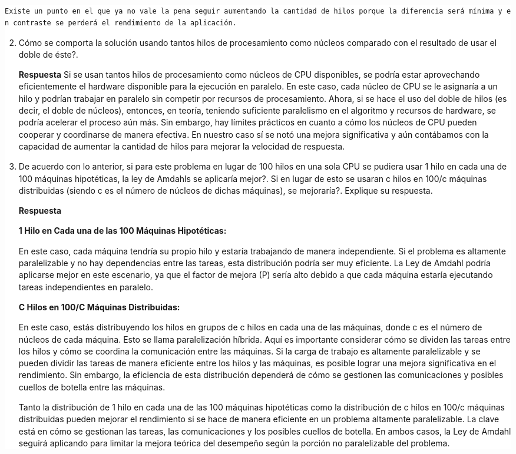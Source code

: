 	Existe un punto en el que ya no vale la pena seguir aumentando la cantidad de hilos porque la diferencia será mínima y en contraste se perderá el rendimiento de la aplicación.

2. Cómo se comporta la solución usando tantos hilos de procesamiento como núcleos comparado con el resultado de usar el doble de éste?.

	<b>Respuesta</b>
	Si se usan tantos hilos de procesamiento como núcleos de CPU disponibles, se podría estar aprovechando eficientemente el hardware disponible para la ejecución en paralelo. En este caso, cada núcleo de CPU se le asignaría a un hilo y podrían trabajar en paralelo sin competir por recursos de procesamiento.
	Ahora, si se hace el uso del doble de hilos (es decir, el doble de núcleos), entonces, en teoría, teniendo suficiente paralelismo en el algoritmo y recursos de hardware, se podría acelerar el proceso aún más. Sin embargo, hay límites prácticos en cuanto a cómo los núcleos de CPU pueden cooperar y coordinarse de manera efectiva.
	En nuestro caso sí se notó una mejora significativa y aún contábamos con la capacidad de aumentar la cantidad de hilos para mejorar la velocidad de respuesta.
3. De acuerdo con lo anterior, si para este problema en lugar de 100 hilos en una sola CPU se pudiera usar 1 hilo en cada una de 100 máquinas hipotéticas, la ley de Amdahls se aplicaría mejor?. Si en lugar de esto se usaran c hilos en 100/c máquinas distribuidas (siendo c es el número de núcleos de dichas máquinas), se mejoraría?. Explique su respuesta.

	<b>Respuesta</b>

	<b>1 Hilo en Cada una de las 100 Máquinas Hipotéticas:</b>

	En este caso, cada máquina tendría su propio hilo y estaría trabajando de manera independiente. Si el problema es altamente paralelizable y no hay dependencias entre las tareas, esta distribución podría ser muy eficiente. La Ley de Amdahl podría aplicarse mejor en este escenario, ya que el factor de mejora (P) sería alto debido a que cada máquina estaría ejecutando tareas independientes en paralelo.

	<b>C Hilos en 100/C Máquinas Distribuidas:</b>
	
	En este caso, estás distribuyendo los hilos en grupos de c hilos en cada una de las máquinas, donde c es el número de núcleos de cada máquina. Esto se llama paralelización híbrida. Aquí es importante considerar cómo se dividen las tareas entre los hilos y cómo se coordina la comunicación entre las máquinas. Si la carga de trabajo es altamente paralelizable y se pueden dividir las tareas de manera eficiente entre los hilos y las máquinas, es posible lograr una mejora significativa en el rendimiento. Sin embargo, la eficiencia de esta distribución dependerá de cómo se gestionen las comunicaciones y posibles cuellos de botella entre las máquinas.

	Tanto la distribución de 1 hilo en cada una de las 100 máquinas hipotéticas como la distribución de c hilos en 100/c máquinas distribuidas pueden mejorar el rendimiento si se hace de manera eficiente en un problema altamente paralelizable. La clave está en cómo se gestionan las tareas, las comunicaciones y los posibles cuellos de botella. En ambos casos, la Ley de Amdahl seguirá aplicando para limitar la mejora teórica del desempeño según la porción no paralelizable del problema.

